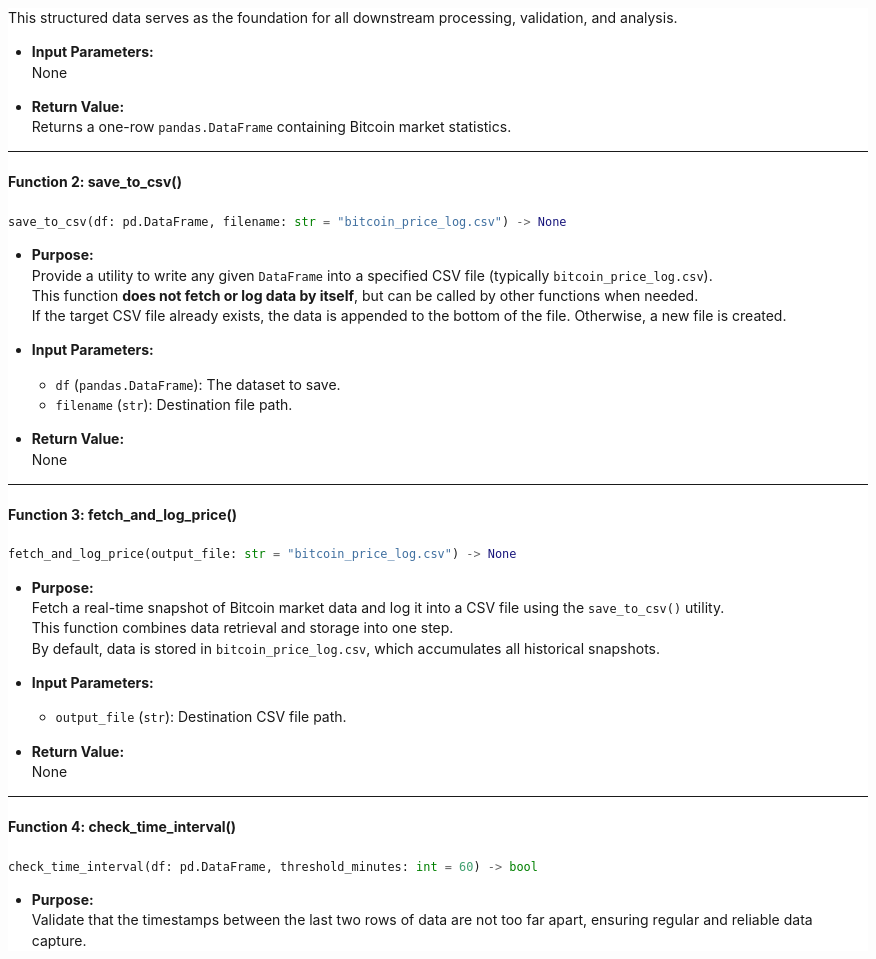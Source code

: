   This structured data serves as the foundation for all downstream processing, validation, and analysis.

- **Input Parameters:**  
  None

- **Return Value:**  
  Returns a one-row `pandas.DataFrame` containing Bitcoin market statistics.

---

#### Function 2: save_to_csv()

```python
save_to_csv(df: pd.DataFrame, filename: str = "bitcoin_price_log.csv") -> None
```
- **Purpose:**  
  Provide a utility to write any given `DataFrame` into a specified CSV file (typically `bitcoin_price_log.csv`).  
  This function **does not fetch or log data by itself**, but can be called by other functions when needed.  
  If the target CSV file already exists, the data is appended to the bottom of the file. Otherwise, a new file is created.

- **Input Parameters:**
  - `df` (`pandas.DataFrame`): The dataset to save.
  - `filename` (`str`): Destination file path.

- **Return Value:**  
  None

---

#### Function 3: fetch_and_log_price()

```python
fetch_and_log_price(output_file: str = "bitcoin_price_log.csv") -> None
```
- **Purpose:**  
  Fetch a real-time snapshot of Bitcoin market data and log it into a CSV file using the `save_to_csv()` utility.  
  This function combines data retrieval and storage into one step.  
  By default, data is stored in `bitcoin_price_log.csv`, which accumulates all historical snapshots.

- **Input Parameters:**
  - `output_file` (`str`): Destination CSV file path.

- **Return Value:**  
  None

---

#### Function 4: check_time_interval()

```python
check_time_interval(df: pd.DataFrame, threshold_minutes: int = 60) -> bool
```
- **Purpose:**  
  Validate that the timestamps between the last two rows of data are not too far apart, ensuring regular and reliable data capture.
